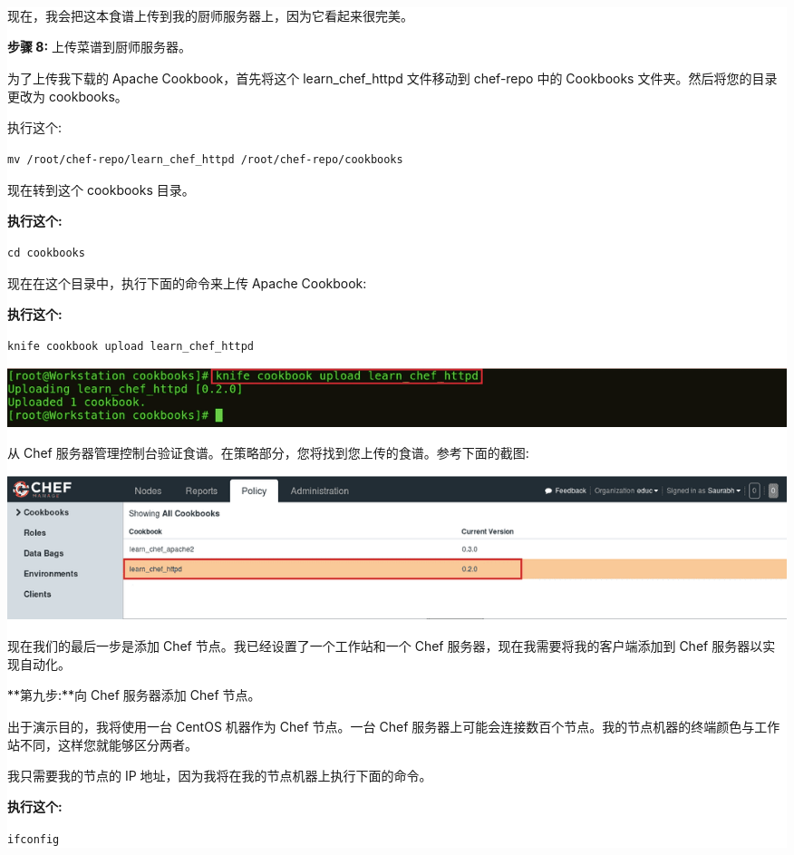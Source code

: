 现在，我会把这本食谱上传到我的厨师服务器上，因为它看起来很完美。

**步骤 8:** 上传菜谱到厨师服务器。

为了上传我下载的 Apache Cookbook，首先将这个 learn_chef_httpd 文件移动到 chef-repo 中的 Cookbooks 文件夹。然后将您的目录更改为 cookbooks。

执行这个:

```
mv /root/chef-repo/learn_chef_httpd /root/chef-repo/cookbooks
```

现在转到这个 cookbooks 目录。

**执行这个:**

```
cd cookbooks
```

现在在这个目录中，执行下面的命令来上传 Apache Cookbook:

**执行这个:**

```
knife cookbook upload learn_chef_httpd
```

![](img/08c4464f90b95b33f9b57d3eb5a8270d.png)

从 Chef 服务器管理控制台验证食谱。在策略部分，您将找到您上传的食谱。参考下面的截图:

![](img/a7dae275d02576fec13ba1b908a50f4a.png)

现在我们的最后一步是添加 Chef 节点。我已经设置了一个工作站和一个 Chef 服务器，现在我需要将我的客户端添加到 Chef 服务器以实现自动化。

**第九步:**向 Chef 服务器添加 Chef 节点。

出于演示目的，我将使用一台 CentOS 机器作为 Chef 节点。一台 Chef 服务器上可能会连接数百个节点。我的节点机器的终端颜色与工作站不同，这样您就能够区分两者。

我只需要我的节点的 IP 地址，因为我将在我的节点机器上执行下面的命令。

**执行这个:**

```
ifconfig
```
